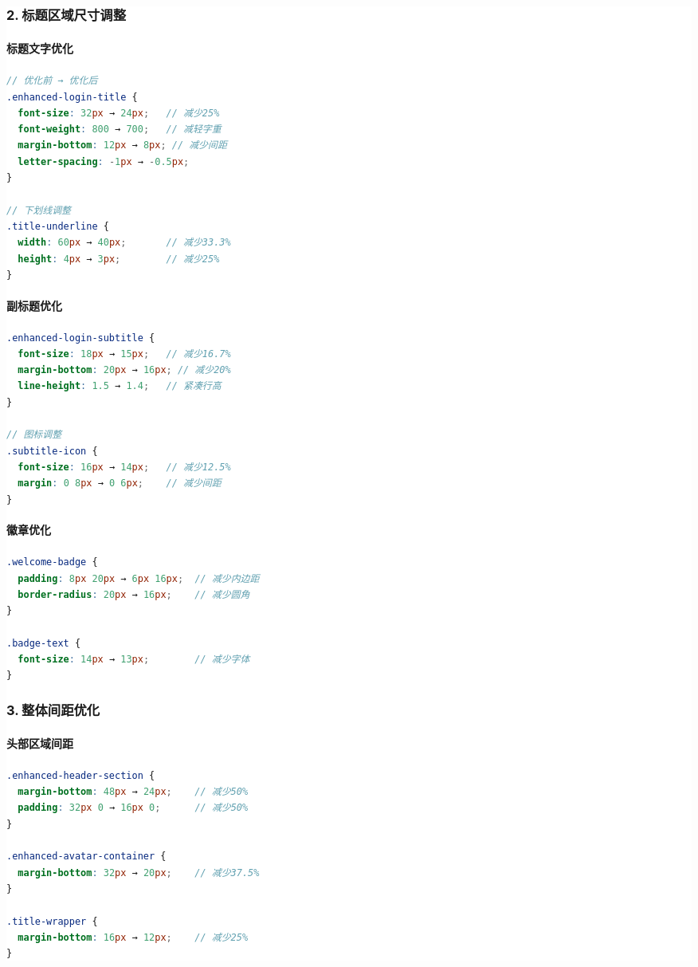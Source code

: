 ### 2. 标题区域尺寸调整

#### 标题文字优化
```scss
// 优化前 → 优化后
.enhanced-login-title {
  font-size: 32px → 24px;   // 减少25%
  font-weight: 800 → 700;   // 减轻字重
  margin-bottom: 12px → 8px; // 减少间距
  letter-spacing: -1px → -0.5px;
}

// 下划线调整
.title-underline {
  width: 60px → 40px;       // 减少33.3%
  height: 4px → 3px;        // 减少25%
}
```

#### 副标题优化
```scss
.enhanced-login-subtitle {
  font-size: 18px → 15px;   // 减少16.7%
  margin-bottom: 20px → 16px; // 减少20%
  line-height: 1.5 → 1.4;   // 紧凑行高
}

// 图标调整
.subtitle-icon {
  font-size: 16px → 14px;   // 减少12.5%
  margin: 0 8px → 0 6px;    // 减少间距
}
```

#### 徽章优化
```scss
.welcome-badge {
  padding: 8px 20px → 6px 16px;  // 减少内边距
  border-radius: 20px → 16px;    // 减少圆角
}

.badge-text {
  font-size: 14px → 13px;        // 减少字体
}
```

### 3. 整体间距优化

#### 头部区域间距
```scss
.enhanced-header-section {
  margin-bottom: 48px → 24px;    // 减少50%
  padding: 32px 0 → 16px 0;      // 减少50%
}

.enhanced-avatar-container {
  margin-bottom: 32px → 20px;    // 减少37.5%
}

.title-wrapper {
  margin-bottom: 16px → 12px;    // 减少25%
}
```
